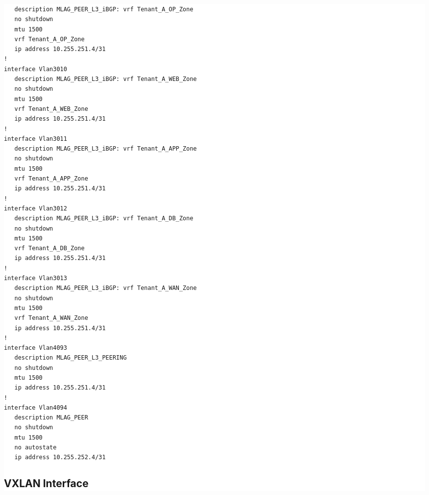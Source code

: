 ```eos
   description MLAG_PEER_L3_iBGP: vrf Tenant_A_OP_Zone
   no shutdown
   mtu 1500
   vrf Tenant_A_OP_Zone
   ip address 10.255.251.4/31
!
interface Vlan3010
   description MLAG_PEER_L3_iBGP: vrf Tenant_A_WEB_Zone
   no shutdown
   mtu 1500
   vrf Tenant_A_WEB_Zone
   ip address 10.255.251.4/31
!
interface Vlan3011
   description MLAG_PEER_L3_iBGP: vrf Tenant_A_APP_Zone
   no shutdown
   mtu 1500
   vrf Tenant_A_APP_Zone
   ip address 10.255.251.4/31
!
interface Vlan3012
   description MLAG_PEER_L3_iBGP: vrf Tenant_A_DB_Zone
   no shutdown
   mtu 1500
   vrf Tenant_A_DB_Zone
   ip address 10.255.251.4/31
!
interface Vlan3013
   description MLAG_PEER_L3_iBGP: vrf Tenant_A_WAN_Zone
   no shutdown
   mtu 1500
   vrf Tenant_A_WAN_Zone
   ip address 10.255.251.4/31
!
interface Vlan4093
   description MLAG_PEER_L3_PEERING
   no shutdown
   mtu 1500
   ip address 10.255.251.4/31
!
interface Vlan4094
   description MLAG_PEER
   no shutdown
   mtu 1500
   no autostate
   ip address 10.255.252.4/31
```

## VXLAN Interface
